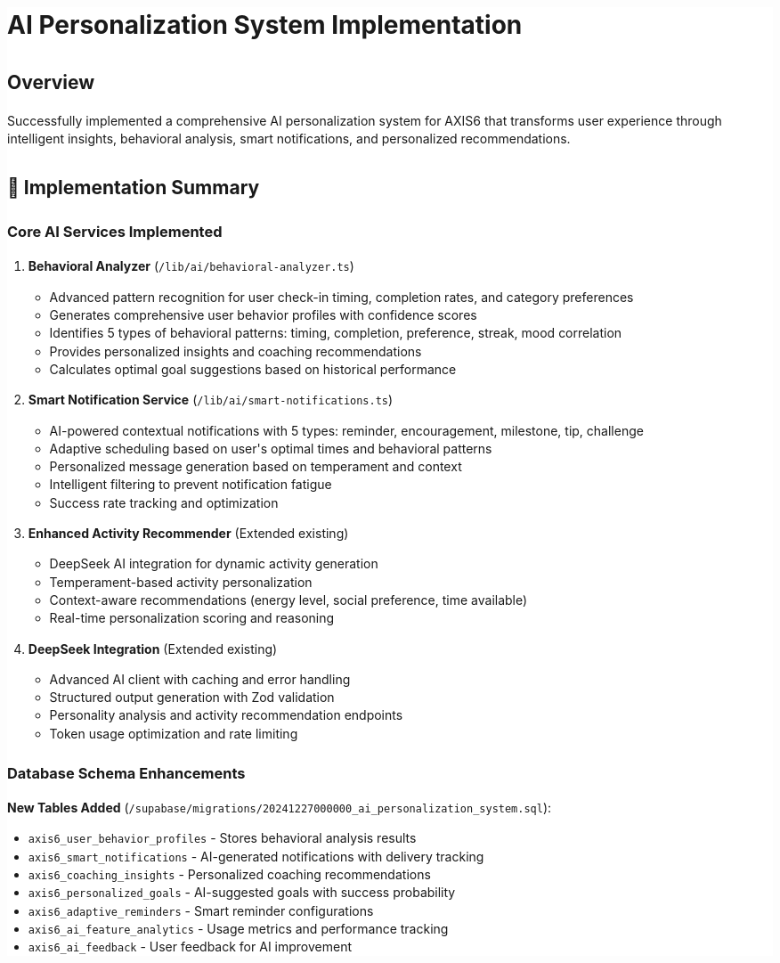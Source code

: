 # AI Personalization System Implementation

## Overview
Successfully implemented a comprehensive AI personalization system for AXIS6 that transforms user experience through intelligent insights, behavioral analysis, smart notifications, and personalized recommendations.

## 🚀 Implementation Summary

### Core AI Services Implemented

1. **Behavioral Analyzer** (`/lib/ai/behavioral-analyzer.ts`)
   - Advanced pattern recognition for user check-in timing, completion rates, and category preferences
   - Generates comprehensive user behavior profiles with confidence scores
   - Identifies 5 types of behavioral patterns: timing, completion, preference, streak, mood correlation
   - Provides personalized insights and coaching recommendations
   - Calculates optimal goal suggestions based on historical performance

2. **Smart Notification Service** (`/lib/ai/smart-notifications.ts`)
   - AI-powered contextual notifications with 5 types: reminder, encouragement, milestone, tip, challenge
   - Adaptive scheduling based on user's optimal times and behavioral patterns
   - Personalized message generation based on temperament and context
   - Intelligent filtering to prevent notification fatigue
   - Success rate tracking and optimization

3. **Enhanced Activity Recommender** (Extended existing)
   - DeepSeek AI integration for dynamic activity generation
   - Temperament-based activity personalization
   - Context-aware recommendations (energy level, social preference, time available)
   - Real-time personalization scoring and reasoning

4. **DeepSeek Integration** (Extended existing)
   - Advanced AI client with caching and error handling
   - Structured output generation with Zod validation
   - Personality analysis and activity recommendation endpoints
   - Token usage optimization and rate limiting

### Database Schema Enhancements

**New Tables Added** (`/supabase/migrations/20241227000000_ai_personalization_system.sql`):
- `axis6_user_behavior_profiles` - Stores behavioral analysis results
- `axis6_smart_notifications` - AI-generated notifications with delivery tracking
- `axis6_coaching_insights` - Personalized coaching recommendations
- `axis6_personalized_goals` - AI-suggested goals with success probability
- `axis6_adaptive_reminders` - Smart reminder configurations
- `axis6_ai_feature_analytics` - Usage metrics and performance tracking
- `axis6_ai_feedback` - User feedback for AI improvement
